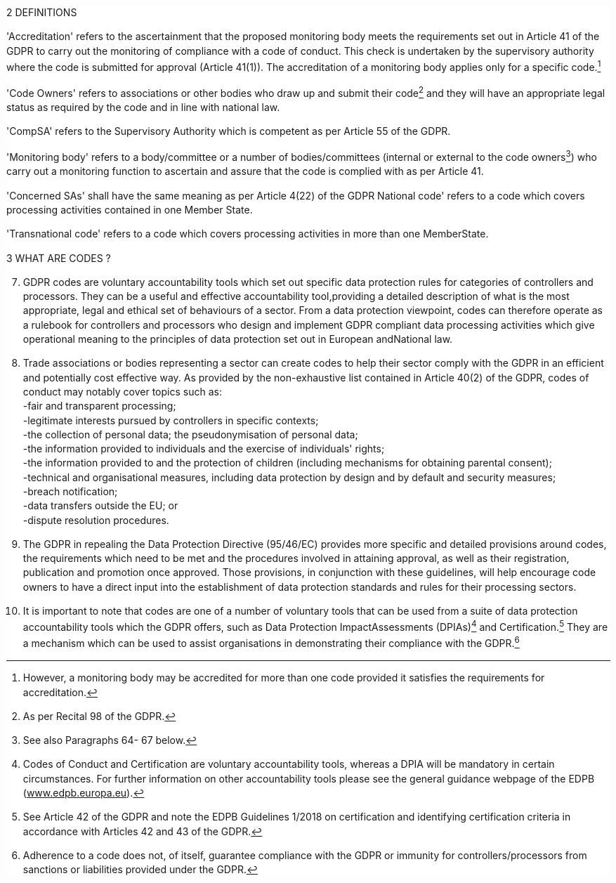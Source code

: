 2 DEFINITIONS

'Accreditation' refers to the ascertainment that the proposed monitoring body meets the requirements set out in Article 41 of the GDPR to carry out the monitoring of compliance with a code of conduct. This check is undertaken by the supervisory authority where the code is submitted for approval (Article 41(1)). The accreditation of a monitoring body applies only for a specific code.[^12]

'Code Owners' refers to associations or other bodies who draw up and submit their code[^13] and they will have an appropriate legal status as required by the code and in line with national law.

'CompSA' refers to the Supervisory Authority which is competent as per Article 55 of the GDPR.

'Monitoring body' refers to a body/committee or a number of bodies/committees (internal or external to the code owners[^14]) who carry out a monitoring function to ascertain and assure that the code is complied with as per Article 41.

'Concerned SAs' shall have the same meaning as per Article 4(22) of the GDPR National code' refers to a code which covers processing activities contained in one Member State.

'Transnational code' refers to a code which covers processing activities in more than one MemberState.


3 WHAT ARE CODES ?

7. GDPR codes are voluntary accountability tools which set out specific data protection rules for categories of controllers and processors. They can be a useful and effective accountability tool,providing a detailed description of what is the most appropriate, legal and ethical set of behaviours of a sector. From a data protection viewpoint, codes can therefore operate as a rulebook for controllers and processors who design and implement GDPR compliant data processing activities which give operational meaning to the principles of data protection set out in European andNational law.

8. Trade associations or bodies representing a sector can create codes to help their sector comply with the GDPR in an efficient and potentially cost effective way. As provided by the non-exhaustive list contained in Article 40(2) of the GDPR, codes of conduct may notably cover topics such as:  
-fair and transparent processing;  
-legitimate interests pursued by controllers in specific contexts;  
-the collection of personal data; the pseudonymisation of personal data;  
-the information provided to individuals and the exercise of individuals' rights;  
-the information provided to and the protection of children (including mechanisms for obtaining parental consent);  
-technical and organisational measures, including data protection by design and by default and security measures;  
-breach notification;  
-data transfers outside the EU; or  
-dispute resolution procedures.  


9. The GDPR in repealing the Data Protection Directive (95/46/EC) provides more specific and detailed provisions around codes, the requirements which need to be met and the procedures involved in attaining approval, as well as their registration, publication and promotion once approved. Those provisions, in conjunction with these guidelines, will help encourage code owners to have a direct input into the establishment of data protection standards and rules for their processing sectors.

10. It is important to note that codes are one of a number of voluntary tools that can be used from a suite of data protection accountability tools which the GDPR offers, such as Data Protection ImpactAssessments (DPIAs)[^15] and Certification.[^16] They are a mechanism which can be used to assist organisations in demonstrating their compliance with the GDPR.[^17]


[^1]: The General Data Protection Regulation (EU) 2016/679 of the European Parliament and of the Council of 27April 2016 on the protection of natural persons with regard to the processing of personal data and on the free movement of such data, and repealing Directive 95/46/EC.
[^2]: See Recital 13 of the GDPR.
[^3]: See Article 5(2) of the GDPR.
[^4]: See for example Articles 24(3) and 28(5) and 32(3). A code of conduct may also be used by data processors to demonstrate sufficient guarantees that their processing is compliant with the GDPR (See Article 28(5)).
[^5]: See Recitals 77, 81, 98, 99, 148, 168 and Articles 24, 28, 35, 40, 41, 46, 57, 64, 70 of the GDPR. This is particularly the case where a code relates to processing activities in several Member States.
[^6]: Codes do not necessarily need to be confined or limited to a specific sector. For example, a code could apply to separate sectors who have a common processing activity which share the same processing characteristics and needs. Where a code is cross-sectoral in its application, more than one monitoring body may be appointed under that code. However, where this is the case the code should make it absolutely clear as to the scope of that monitoring body's functions, in other words by specifying the sectors in respect of which each monitoring body will perform its functions under Article 41 and the oversight mechanisms available to each monitoring body. In This regard, the relevant sections of these guidelines which set out the responsibilities, obligations and accreditation requirements in relation to monitoring bodies apply individually to each such monitoring body appointed under the code.
[^7]: Article 40(1) of the GDPR.
[^8]: See Article 40(5), Article 55(1) and Recital 122 of the GDPR.
[^9]: See Article 40(1) and Recital 98 of the GDPR.
[^10]: See for example Article 41(2) and 41(3) of the GDPR.
[^11]: By either National Data Supervisory authorities or the Article 29 Working Party prior to the GDPR and these guidelines.
[^12]: However, a monitoring body may be accredited for more than one code provided it satisfies the requirements for accreditation.
[^13]: As per Recital 98 of the GDPR.
[^14]: See also Paragraphs 64- 67 below.
[^15]: Codes of Conduct and Certification are voluntary accountability tools, whereas a DPIA will be mandatory in certain circumstances. For further information on other accountability tools please see the general guidance webpage of the EDPB (www.edpb.europa.eu).
[^16]: See Article 42 of the GDPR and note the EDPB Guidelines 1/2018 on certification and identifying certification criteria in accordance with Articles 42 and 43 of the GDPR.
[^17]: Adherence to a code does not, of itself, guarantee compliance with the GDPR or immunity for controllers/processors from sanctions or liabilities provided under the GDPR.
[^18]: See Recital 98 of the GDPR in respect of Article 40(1). For example, a code could be appropriately scaled to meet the requirement of micro organisations in addition to small and medium enterprises.
[^19]: Article 40(1) of the GDPR in particular identifies codes as a solution to address the needs of such enterprises.
[^20]: Article 40(2) of the GDPR refers to codes being prepared by representative organisations of 'categories of controllers and processors'. Therefore this could include cross sector codes where practical provided the representativeness criteria is met.
[^21]: A narrowly focused code must make it sufficiently clear to data subjects (and to the satisfaction of a CompSA)that controllers/processors adhering to the code does not necessarily ensure compliance with all of the legislation. An appropriate safeguard in this instance could be to ensure adequate transparency regarding the limited scope of the code to those signed up to the code and data subjects.
[^22]: See Article 40(2)(j) and Article 40(3) of the GDPR.
[^23]: The Board will provide separate guidelines in relation to the use of codes as a mechanism to facilitate international transfers.
[^24]: See also Article 24(3) and 28(5) of the GDPR.
[^25]: Article 32(3) of the GDPR.
[^26]: Article 35(8) of the GDPR.
[^27]: Article 83(2) (j) of the GDPR. Also note the application of codes in respect of WP 253/17 Guidelines on the application and setting of administrative fines for the purposes of the Regulation 2016/679 which was adopted by the EDPB.
[^28]: Ibid
[^29]: This also applies for all codes (national and transnational) as well as amended or extended codes.
[^30]: The following non-exhaustive categories may apply: identification of members, processing activity, data subjects, types of data, jurisdictions, concerned SAs (Article 4(22) of the GDPR).
[^31]: This document provides an opportunity for code owners to demonstrate the rationale and basis for approval of their code. It provides a platform for code owners to outline the appropriateness of safeguards proposed and to demonstrate that proposed mechanisms are fit for purpose.
[^32]: Examples could include a consultation summary, membership information or research that demonstrates a need for the code.
[^33]: Article 55 of the GDPR states that each supervisory authority is competent for the performance of the tasks assigned to and the exercise of the powers conferred on it in accordance with the Regulation on the territory of its own Member State. Also see Recital 122 of the GDPR.
[^34]: See Article 40(4) of the GDPR.
[^35]: A code involving the public sector will still need to contain suitable mechanisms to monitor the code.
[^36]: As per Article 83(4) (c) of the GDPR infringements in relation to the obligations of a monitoring body shall be subject to an administrative fine.
[^37]: See section below entitled 'Accreditation Requirements for Monitoring Bodies' on page 24.
[^38]: For instance, codes owners could outline how they assessed the submissions received following consultation.
[^39]: Some Member States may have national legislation which requires a draft code to be submitted in their national language, and it is recommended that code owners explore this issue with the relevant CompSA in advance of formally submitting their draft code for approval.
[^40]: English is the working language of the EDPB as per Section 23 Rules of Procedure of the EDPB.
[^41]: For example, 'high risk' sectors, such as processing children's or health data would be expected to contain more robust and stringent safeguards, given the sensitivity of the personal data in question.
[^42]: See Article 40(1) of the GDPR.
[^43]: This standard was first applied in WP 13 DG XV D/5004/98 adopted on 10th September 1998.
[^44]: Such as those listed in Article 40(2) of the GDPR.
[^45]: This requirement reflects the previous position of the WP 29 as outlined in Working Document on Codes WP13 DG XV D/5004/98 adopted on 10th September 1998.
[^46]: Providing restatements of data protection law was a regular feature of unsuccessful draft codes which were submitted for approval to WP 29.
[^47]: And 'unacceptable practices'.
[^48]: A code should avoid, where possible, being overly legalistic.
[^49]: They will also need to fully take on board relevant National and European jurisprudence.
[^50]: See Recital 98 of the GDPR.
[^51]: Safeguards may also apply to monitoring bodies and their capabilities in carrying out their role in an effective manner.
[^52]: The Article 29 Working Party document "Judging industry self-regulation: when does it make a meaningful contribution to the level of data protection in a third country?" WP7 adopted 14 January 1998 is also an informative document providing further insight into assessing the value of a code and the general grounds required for it to be effective. It is recommended that this document is also considered (where relevant) when formulating a code.
[^53]: Including amending and extending codes previously approved.
[^54]: Obviously such an authority will be the National SA for the members to whom the code applies. It is also important that code owners clearly stipulate to the CompSA that they are formally submitting a draft Code for approval and that they clearly indicate the jurisdictional scope of the code. Also please note Appendix 1 in relation to the distinction between national and transnational codes.
[^55]: See also Appendix 3 checklist.
[^56]: Ibid
[^57]: It is worth noting that refusal at this stage of the approval process will most likely be based on general or procedural preliminary requirements rather than substantive or core issues associated with the provisions of the draft code.
[^58]: By doing so the CompSA can provide helpful feedback to code owners if they choose to review, amend and re-submit a draft code at a future date.
[^59]: As per Article 40(6) of the GDPR.
[^60]: Including amending and extending codes previously approved.
[^61]: This should be read in the context of the procedure outlined below.
[^62]: See also Appendix 3 checklist.
[^63]: This is important as it is envisaged that co-reviewers of the draft code would be supervisory authorities which are concerned by the processing of personal data because the controller or processor is established on the territory of the Member State of that supervisory authority or because "data subjects residing in the MemberState of that supervisory authority are substantially affected or likely to be substantially affected by the processing"
[^64]: It is worth noting that refusal at this stage of the approval process will most likely be based on general or procedural preliminary requirements rather than substantive or core issues associated with the provision of the draft code.
[^65]: Concerned SAs should be identifiable from the scope of the draft code.
[^66]: This request will remain open for ten working days. While co-reviewers are being identified, the CompSA will proceed with the assessment. As a rule, the CompSA will consult two co-reviewers whenever 14 Member States Or more are concerned by the code. Under this threshold it is possible to have one or two co-reviewers depending on the specific case.
[^67]: This can only occur where the CompSA aims to approve the draft code. See Article 40(7) and Article 64(1).
[^68]: See Article 64(4) of the GDPR according to which the views of other supervisory authorities concerned should be presented along with the draft CompSA decision.
[^69]: See task of Board as per Article 70 (1)(x) of the GDPR.
[^70]: See Article 64(7) and note the procedures invoked if a CompSA disagrees with the Board's opinion as per Article 64(8) of the GDPR.
[^71]: The CompSA may also advise and, where relevant, make recommendations to code owners in relation to the content and format of its draft code.
[^72]: See Article 40(9) and Article 40(10). Such a decision would also permit controllers and processors that are not subject to the GDPR to make binding and enforceable commitments regarding a validated code (See Article 40(3)). This would allow data transfers to third countries or international organisations on the basis that appropriate safeguards are in place and rights and effective legal remedies are available for data subjects (Seealso Article 46(1) and 46(2)(e)).
[^73]: GDPR Article 41 (1). Also note that Article 41 does not apply to public authorities or bodies.
[^74]: The context for the code will determine the approach to take. For example, a proposal where there is an adequate separation of duties, whereby the monitoring body personnel did not write, pilot or test the code may suffice.
[^75]: Impartiality of function, i.e. the ability to act autonomously.
[^76]: Bodies who represent categories of controllers or processors.
[^77]: This could also help prevent a situation whereby members are monitored repeatedly while others are not.
[^78]: If the monitoring is carried out by a body outside the association/body that submits the code of conduct, the code owner should also be informed.
[^79]: Pursuant to Art. 56 of the GDPR.
[^80]: See Article 41(4).
[^81]: Amendments requiring approval, for example, could include adding a new code rule, but not updating reference to the name of an organisation, or other minor changes that do not impact on the operation of the code.
[^82]: For transnational codes, it is also essential that the CompSA should ensure that all concerned SAs will be aware of taking such an action. Similarly, for such codes, a concerned SA should also inform the CompSA in cases where a data controller (who is supposed to adopt the code) is found to be non-compliant with it, since this finding may raise concerns on the effectiveness of the monitoring body and the code.
[^83]: The classification of public sector authorities or bodies is a matter for each member state to determine.
[^84]: However, using the same example, it would also be open to the code owners to consider extending the scope of the code and to seek approval for a transnational code.
[^85]: See Article 55 in conjunction with Recital 122 of the GDPR.
[^86]: This list is non-exhaustive and non-hierarchical.
[^87]: For example, a Supervisory Authority may have published a detailed and significant policy paper which directly relates to the processing activity which is the subject matter of the code.88 A submission for approval of a draft code cannot be refused by a CompSA on the basis that none (or only some)of the non-exhaustive list of criteria outlined in Appendix 2 are met. It can only be refused on the basis of not meeting the criteria outlined in the Section entitled 'Admissibility of a Draft Code'.